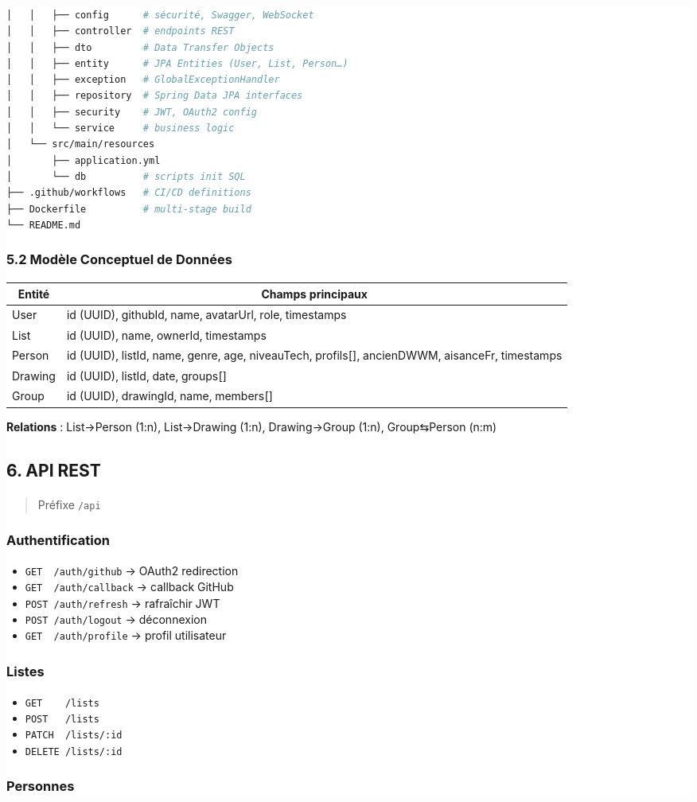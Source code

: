 ```bash
│   │   ├── config      # sécurité, Swagger, WebSocket
│   │   ├── controller  # endpoints REST
│   │   ├── dto         # Data Transfer Objects
│   │   ├── entity      # JPA Entities (User, List, Person…)
│   │   ├── exception   # GlobalExceptionHandler
│   │   ├── repository  # Spring Data JPA interfaces
│   │   ├── security    # JWT, OAuth2 config
│   │   └── service     # business logic
│   └── src/main/resources
│       ├── application.yml
│       └── db          # scripts init SQL
├── .github/workflows   # CI/CD definitions
├── Dockerfile          # multi-stage build
└── README.md
```

### 5.2 Modèle Conceptuel de Données

| Entité  | Champs principaux                                                                             |
| ------- | --------------------------------------------------------------------------------------------- |
| User    | id (UUID), githubId, name, avatarUrl, role, timestamps                                        |
| List    | id (UUID), name, ownerId, timestamps                                                          |
| Person  | id (UUID), listId, name, genre, age, niveauTech, profils[], ancienDWWM, aisanceFr, timestamps |
| Drawing | id (UUID), listId, date, groups[]                                                             |
| Group   | id (UUID), drawingId, name, members[]                                                         |

**Relations** : List→Person (1:n), List→Drawing (1:n), Drawing→Group (1:n), Group⇆Person (n:m)

## 6. API REST

> Préfixe `/api`

### Authentification

- `GET  /auth/github` → OAuth2 redirection
- `GET  /auth/callback` → callback GitHub
- `POST /auth/refresh` → rafraîchir JWT
- `POST /auth/logout` → déconnexion
- `GET  /auth/profile` → profil utilisateur

### Listes

- `GET    /lists`
- `POST   /lists`
- `PATCH  /lists/:id`
- `DELETE /lists/:id`

### Personnes
